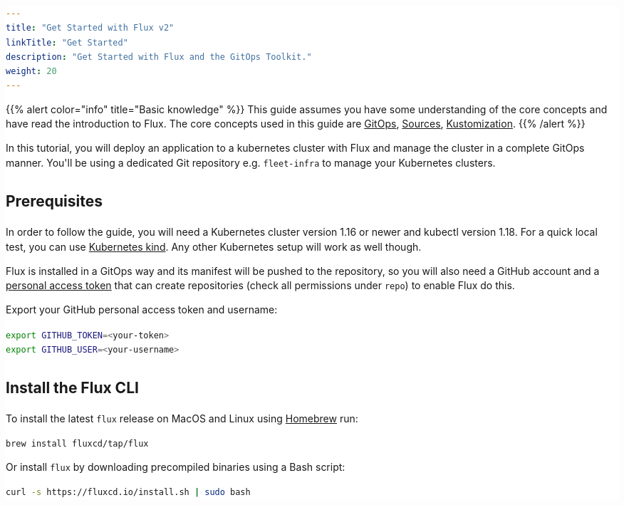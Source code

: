 ```yaml
---
title: "Get Started with Flux v2"
linkTitle: "Get Started"
description: "Get Started with Flux and the GitOps Toolkit."
weight: 20
---
```


{{% alert color="info" title="Basic knowledge" %}}
This guide assumes you have some understanding of the core concepts and have read the introduction to Flux.
The core concepts used in this guide are [GitOps](../concepts/#gitops),
[Sources](../concepts/#sources), [Kustomization](../concepts/#kustomization).
{{% /alert %}}

In this tutorial, you will deploy an application to a kubernetes cluster with Flux
and manage the cluster in a complete GitOps manner.
You'll be using a dedicated Git repository e.g. `fleet-infra` to manage your Kubernetes clusters.

## Prerequisites

In order to follow the guide, you will need a Kubernetes cluster version 1.16 or newer and kubectl version 1.18.
For a quick local test, you can use [Kubernetes kind](https://kind.sigs.k8s.io/docs/user/quick-start/).
Any other Kubernetes setup will work as well though.

Flux is installed in a GitOps way and its manifest will be pushed to the repository,
so you will also need a GitHub account and a
[personal access token](https://help.github.com/en/github/authenticating-to-github/creating-a-personal-access-token-for-the-command-line)
that can create repositories (check all permissions under `repo`) to enable Flux do this.

Export your GitHub personal access token and username:

```sh
export GITHUB_TOKEN=<your-token>
export GITHUB_USER=<your-username>
```

## Install the Flux CLI

To install the latest `flux` release on MacOS and Linux using
[Homebrew](https://brew.sh/) run:

```sh
brew install fluxcd/tap/flux
```

Or install `flux` by downloading precompiled binaries using a Bash script:

```sh
curl -s https://fluxcd.io/install.sh | sudo bash
```
